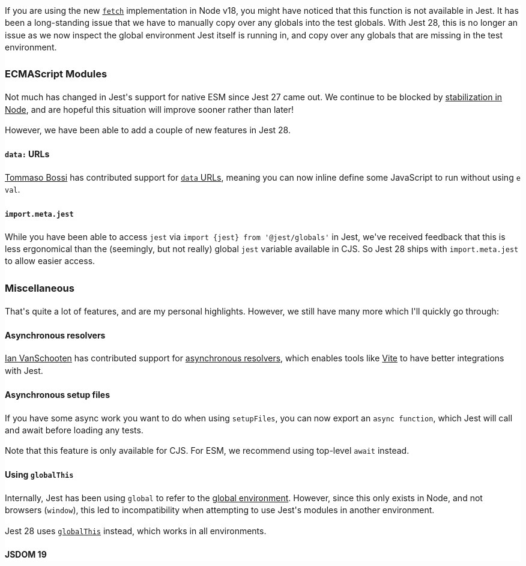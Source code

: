 If you are using the new [`fetch`](https://nodejs.org/en/blog/announcements/v18-release-announce/#fetch-experimental) implementation in Node v18, you might have noticed that this function is not available in Jest. It has been a long-standing issue that we have to manually copy over any globals into the test globals. With Jest 28, this is no longer an issue as we now inspect the global environment Jest itself is running in, and copy over any globals that are missing in the test environment.

### ECMAScript Modules

Not much has changed in Jest's support for native ESM since Jest 27 came out. We continue to be blocked by [stabilization in Node](https://github.com/nodejs/node/issues/37648), and are hopeful this situation will improve sooner rather than later!

However, we have been able to add a couple of new features in Jest 28.

#### `data:` URLs

[Tommaso Bossi](https://github.com/tbossi) has contributed support for [`data` URLs](https://nodejs.org/api/esm.html#data-imports), meaning you can now inline define some JavaScript to run without using `eval`.

#### `import.meta.jest`

While you have been able to access `jest` via `import {jest} from '@jest/globals'` in Jest, we've received feedback that this is less ergonomical than the (seemingly, but not really) global `jest` variable available in CJS. So Jest 28 ships with `import.meta.jest` to allow easier access.

### Miscellaneous

That's quite a lot of features, and are my personal highlights. However, we still have many more which I'll quickly go through:

#### Asynchronous resolvers

[Ian VanSchooten](https://github.com/IanVS) has contributed support for [asynchronous resolvers](/docs/configuration#resolver-string), which enables tools like [Vite](https://vitejs.dev/) to have better integrations with Jest.

#### Asynchronous setup files

If you have some async work you want to do when using `setupFiles`, you can now export an `async function`, which Jest will call and await before loading any tests.

Note that this feature is only available for CJS. For ESM, we recommend using top-level `await` instead.

#### Using `globalThis`

Internally, Jest has been using `global` to refer to the [global environment](https://developer.mozilla.org/en-US/docs/Glossary/Global_object). However, since this only exists in Node, and not browsers (`window`), this led to incompatibility when attempting to use Jest's modules in another environment.

Jest 28 uses [`globalThis`](https://developer.mozilla.org/en-US/docs/Web/JavaScript/Reference/Global_Objects/globalThis) instead, which works in all environments.

#### JSDOM 19
